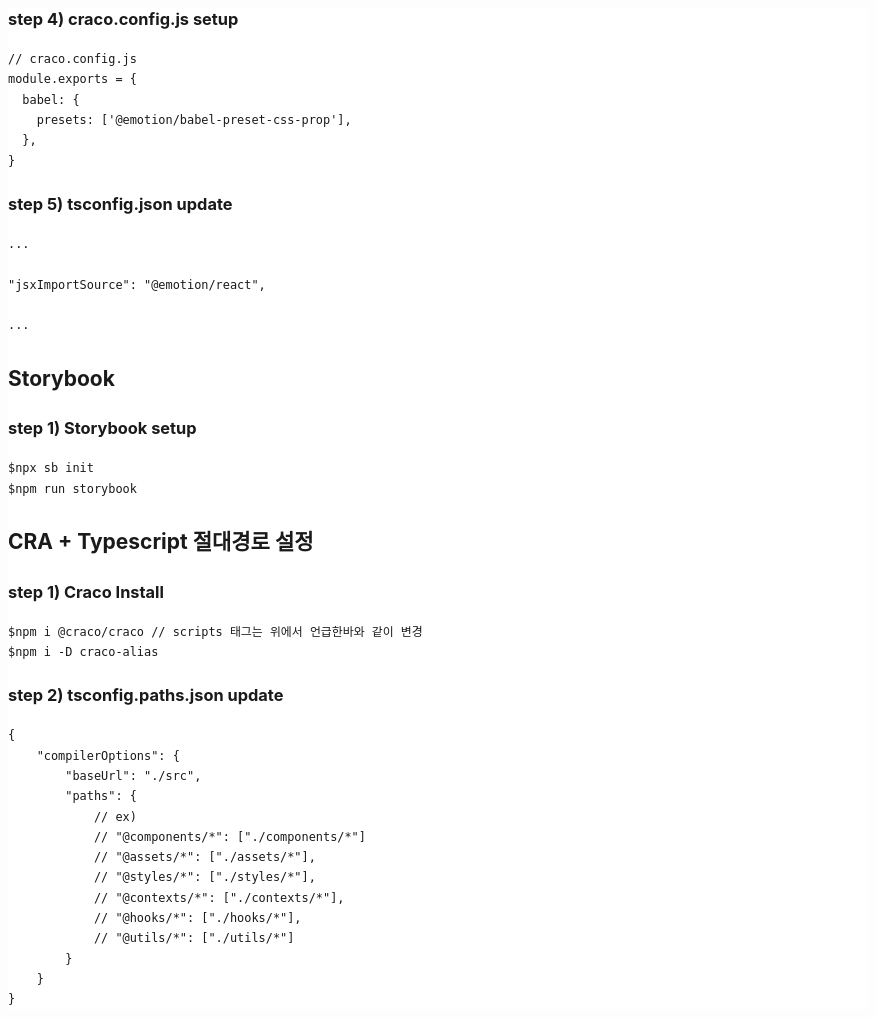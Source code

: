 ### step 4) craco.config.js setup

```
// craco.config.js
module.exports = {
  babel: {
    presets: ['@emotion/babel-preset-css-prop'],
  },
}
```

### step 5) tsconfig.json update

```
...

"jsxImportSource": "@emotion/react",

...
```

## Storybook

### step 1) Storybook setup

```
$npx sb init
$npm run storybook
```

## CRA + Typescript 절대경로 설정

### step 1) Craco Install

```
$npm i @craco/craco // scripts 태그는 위에서 언급한바와 같이 변경
$npm i -D craco-alias
```

### step 2) tsconfig.paths.json update

```
{
	"compilerOptions": {
		"baseUrl": "./src",
		"paths": {
			// ex)
			// "@components/*": ["./components/*"]
			// "@assets/*": ["./assets/*"],
			// "@styles/*": ["./styles/*"],
			// "@contexts/*": ["./contexts/*"],
			// "@hooks/*": ["./hooks/*"],
			// "@utils/*": ["./utils/*"]
		}
	}
}

```
